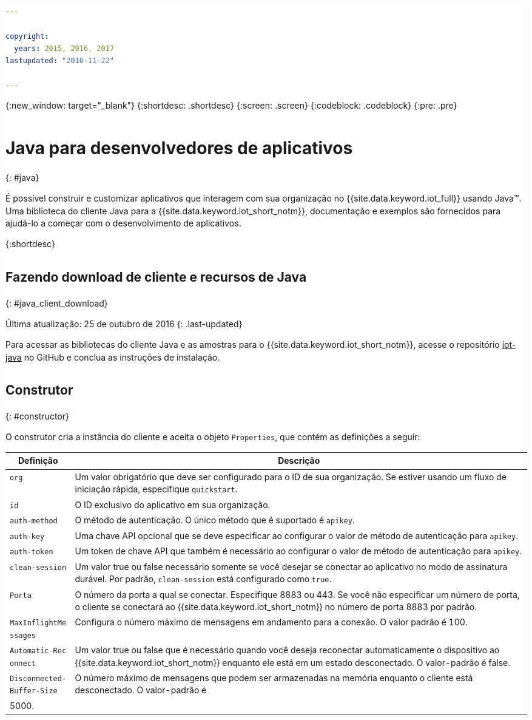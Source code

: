 ```yaml
---

copyright:
  years: 2015, 2016, 2017
lastupdated: "2016-11-22"

---
```


{:new_window: target="_blank"}
{:shortdesc: .shortdesc}
{:screen: .screen}
{:codeblock: .codeblock}
{:pre: .pre}

# Java para desenvolvedores de aplicativos
{: #java}


É possível construir e customizar aplicativos que interagem com sua organização no {{site.data.keyword.iot_full}} usando Java™. Uma biblioteca do cliente Java para a {{site.data.keyword.iot_short_notm}}, documentação e exemplos são fornecidos para ajudá-lo a começar com o desenvolvimento de aplicativos.

{:shortdesc}

## Fazendo download de cliente e recursos de Java
{: #java_client_download}

Última atualização: 25 de outubro de 2016
{: .last-updated}

Para acessar as bibliotecas do cliente Java e as amostras para o {{site.data.keyword.iot_short_notm}}, acesse o repositório [iot-java](https://github.com/ibm-watson-iot/iot-java) no GitHub e conclua as instruções de instalação.


## Construtor
{: #constructor}

O construtor cria a instância do cliente e aceita o objeto `Properties`, que contém as definições a seguir:

| Definição     |Descrição     |
|----------------|----------------|
|`org` |Um valor obrigatório que deve ser configurado para o ID de sua organização. Se estiver usando um fluxo de iniciação rápida, especifique `quickstart`.|
|`id` |O ID exclusivo do aplicativo em sua organização.|
|`auth-method`  |O método de autenticação. O único método que é suportado é `apikey`.|
|`auth-key`   |Uma chave API opcional que se deve especificar ao configurar o valor de método de autenticação para `apikey`.|
|`auth-token`   |Um token de chave API que também é necessário ao configurar o valor de método de autenticação para `apikey`. |
|`clean-session`|Um valor true ou false necessário somente se você desejar se conectar ao aplicativo no modo de assinatura durável. Por padrão, `clean-session` está configurado como `true`.|
|`Porta`|O número da porta a qual se conectar. Especifique 8883 ou 443. Se você não especificar um número de porta, o cliente se conectará ao {{site.data.keyword.iot_short_notm}} no número de porta 8883 por padrão.|
|`MaxInflightMessages`  |Configura o número máximo de mensagens em andamento para a conexão. O valor padrão é 100.|
|`Automatic-Reconnect`  |Um valor true ou false que é necessário quando você deseja reconectar automaticamente o dispositivo ao {{site.data.keyword.iot_short_notm}} enquanto ele está em um estado desconectado. O valor-padrão é false.|
|`Disconnected-Buffer-Size`|O número máximo de mensagens que podem ser armazenadas na memória enquanto o cliente está desconectado. O valor-padrão é
5000.|